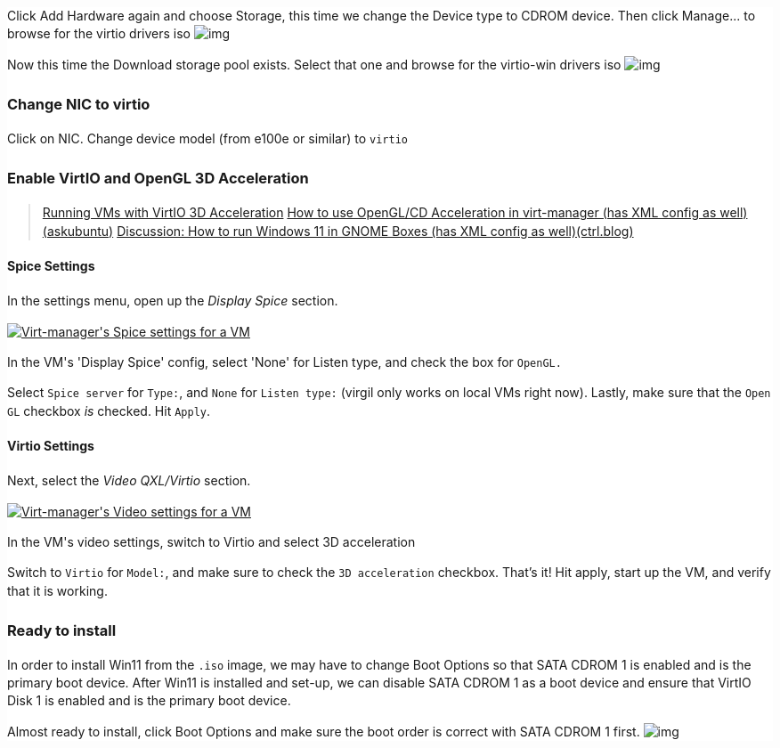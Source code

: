 Click Add Hardware again and choose Storage, this time we change the  Device type to CDROM device. Then click Manage... to browse for the  virtio drivers iso ![img](https://www.raddinox.com/user/pages/01.home/install-windows-11-in-virtual-machine-using-virt-manager/A21-add-cdrom-virtio.png) 

Now this time the Download storage pool exists. Select that one and browse for the virtio-win drivers iso ![img](https://www.raddinox.com/user/pages/01.home/install-windows-11-in-virtual-machine-using-virt-manager/A22-select-virtio-win-iso-1.png)

### Change NIC to virtio

Click on NIC. Change device model (from e100e or similar) to `virtio`

### Enable VirtIO and OpenGL 3D Acceleration

> [Running VMs with VirtIO 3D Acceleration](https://ryan.himmelwright.net/post/virtio-3d-vms/)
> [How to use OpenGL/CD Acceleration in virt-manager (has XML config as well)(askubuntu)](https://askubuntu.com/questions/1348975/how-to-use-opengl-3d-acceleration-in-virt-manager-with-ubuntu)
> [Discussion: How to run Windows 11 in GNOME Boxes (has XML config as well)(ctrl.blog)](https://comment.ctrl.blog/discussion/how-to-win11-in-gnome-boxes)

#### Spice Settings

In the settings menu, open up the *Display Spice* section.

[ ![Virt-manager's Spice settings for a VM](https://ryan.himmelwright.net/img/posts/virtio-3d-vms/display_spice_config_post.png)](https://ryan.himmelwright.net/post/virtio-3d-vms/img/posts/virtio-3d-vms/display_spice_config_post.png)

In the VM's 'Display Spice' config, select 'None' for Listen type, and check the box for `OpenGL.`

Select `Spice server` for `Type:`, and `None` for `Listen type:` (virgil only works on local VMs right now). Lastly, make sure that the `OpenGL` checkbox *is* checked. Hit `Apply`.

#### Virtio Settings

Next, select the *Video QXL/Virtio* section.

[ ![Virt-manager's Video settings for a VM](https://ryan.himmelwright.net/img/posts/virtio-3d-vms/video_config_post.png)](https://ryan.himmelwright.net/post/virtio-3d-vms/img/posts/virtio-3d-vms/video_config_post.png)

In the VM's video settings, switch to Virtio and select 3D acceleration

Switch to `Virtio` for `Model:`, and make sure to check the `3D acceleration` checkbox. That’s it! Hit apply, start up the VM, and verify that it is working.

### Ready to install

In order to install Win11 from the  `.iso` image, we may have to change Boot Options so that SATA CDROM 1 is enabled and is the primary boot device. After Win11 is installed and set-up, we can disable SATA CDROM 1 as a boot device and ensure that VirtIO Disk 1 is enabled and is the primary boot device.

Almost ready to install, click Boot Options and make sure the boot order is correct with SATA CDROM 1 first. ![img](https://www.raddinox.com/user/pages/01.home/install-windows-11-in-virtual-machine-using-virt-manager/A22-make-sure-boot-order.png) 
